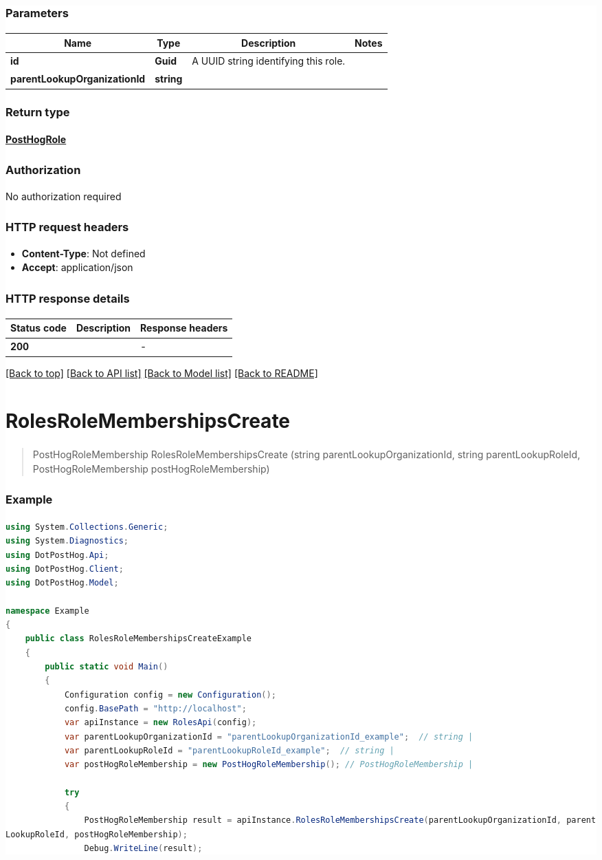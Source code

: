 ### Parameters

| Name | Type | Description | Notes |
|------|------|-------------|-------|
| **id** | **Guid** | A UUID string identifying this role. |  |
| **parentLookupOrganizationId** | **string** |  |  |

### Return type

[**PostHogRole**](PostHogRole.md)

### Authorization

No authorization required

### HTTP request headers

 - **Content-Type**: Not defined
 - **Accept**: application/json


### HTTP response details
| Status code | Description | Response headers |
|-------------|-------------|------------------|
| **200** |  |  -  |

[[Back to top]](#) [[Back to API list]](../README.md#documentation-for-api-endpoints) [[Back to Model list]](../README.md#documentation-for-models) [[Back to README]](../README.md)

<a id="rolesrolemembershipscreate"></a>
# **RolesRoleMembershipsCreate**
> PostHogRoleMembership RolesRoleMembershipsCreate (string parentLookupOrganizationId, string parentLookupRoleId, PostHogRoleMembership postHogRoleMembership)



### Example
```csharp
using System.Collections.Generic;
using System.Diagnostics;
using DotPostHog.Api;
using DotPostHog.Client;
using DotPostHog.Model;

namespace Example
{
    public class RolesRoleMembershipsCreateExample
    {
        public static void Main()
        {
            Configuration config = new Configuration();
            config.BasePath = "http://localhost";
            var apiInstance = new RolesApi(config);
            var parentLookupOrganizationId = "parentLookupOrganizationId_example";  // string | 
            var parentLookupRoleId = "parentLookupRoleId_example";  // string | 
            var postHogRoleMembership = new PostHogRoleMembership(); // PostHogRoleMembership | 

            try
            {
                PostHogRoleMembership result = apiInstance.RolesRoleMembershipsCreate(parentLookupOrganizationId, parentLookupRoleId, postHogRoleMembership);
                Debug.WriteLine(result);
```